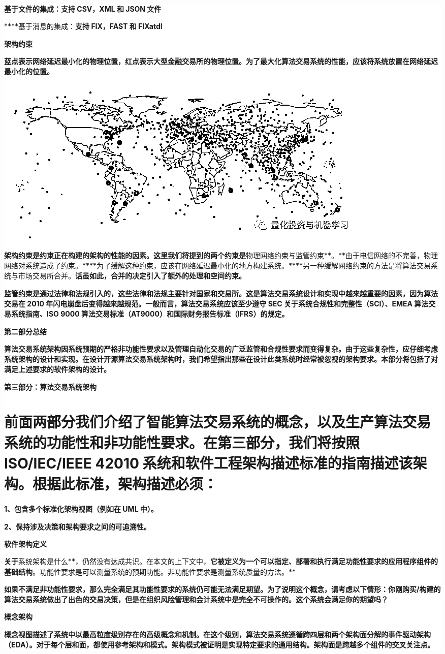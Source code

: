 **基于文件的集成：支持 CSV，XML 和 JSON 文件**

****基于消息的集成：**支持 FIX，FAST 和 FIXatdl**

****架构约束****

**蓝点表示网络延迟最小化的物理位置，红点表示大型金融交易所的物理位置。为了最大化算法交易系统的性能，应该将系统放置在网络延迟最小化的位置。**

**![](img/c8e21b834fa6754b86d30e3b69b1f29b.png)**

**架构约束是约束正在构建的架构的性能的因素。这里我们将提到的两个约束是**物理网络约束与监管约束**。**由于电信网络的不完善，物理网络对系统造成了约束。****为了缓解这种约束，应该在网络延迟最小化的地方构建系统。****另一种缓解网络约束的方法是将算法交易系统与市场交易所合并。****话虽如此，合并的决定引入了额外的处理和空间约束。****

**监管约束是通过法律和法规引入的，这些法律和法规主要针对国家和交易所。这是算法交易系统设计和实现中越来越重要的因素，因为算法交易在 2010 年闪电崩盘后变得越来越规范。一般而言，算法交易系统应该至少遵守 SEC 关于系统合规性和完整性（SCI）、EMEA 算法交易系统指南、ISO 9000 算法交易标准（AT9000）和国际财务报告标准（IFRS）的规定。**

****第二部分总结****

**算法交易系统架构因系统预期的严格非功能性要求以及管理自动化交易的广泛监管和合规性要求而变得复杂。由于这些复杂性，应仔细考虑系统架构的设计和实现。在设计开源算法交易系统架构时，我们希望指出那些在设计此类系统时经常被忽视的架构要求。本部分将包括了对满足上述要求的软件架构的设计。**

****第三部分：算法交易系统架构****

# **前面两部分我们介绍了智能算法交易系统的概念，以及生产算法交易系统的功能性和非功能性要求。在第三部分，我们将按照 ISO/IEC/IEEE 42010 系统和软件工程架构描述标准的指南描述该架构。根据此标准，架构描述必须：** 

**1、包含多个标准化架构视图（例如在 UML 中）。**

**2、保持涉及决策和架构要求之间的可追溯性。**

****软件架构定义****

**关于**系统架构是什么**，仍然没有达成共识。在本文的上下文中，**它被定义为一个可以指定、部署和执行满足功能性要求的应用程序组件的基础结构**。功能性要求是可以测量系统的预期功能。非功能性要求是测量系统质量的方法。**

**如果不满足非功能性要求，那么完全满足其功能性要求的系统仍可能无法满足期望。为了说明这个概念，请考虑以下情形：你刚购买/构建的算法交易系统做出了出色的交易决策，但是在组织风险管理和会计系统中是完全不可操作的。这个系统会满足你的期望吗？**

****概念架构****

**概念视图描述了系统中以最高粒度级别存在的高级概念和机制。在这个级别，**算法交易系统遵循跨四层和两个架构面分解的事件驱动架构（EDA）**。对于每个层和面，都使用参考架构和模式。架构模式被证明是实现特定要求的通用结构。架构面是跨越多个组件的交叉关注点。**
